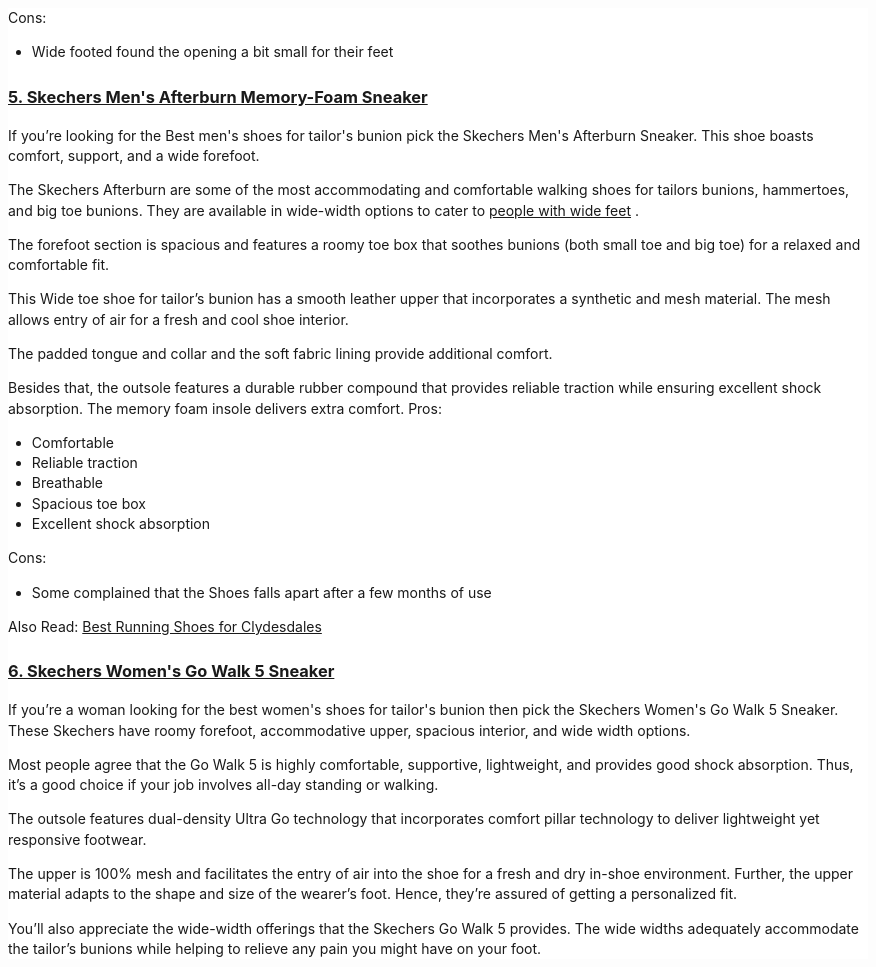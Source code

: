 Cons:
- Wide footed found the opening a bit small for their feet

### [5. Skechers Men's Afterburn Memory-Foam Sneaker](https://www.amazon.com/dp/B081FDTTHS/tag=p-policy-20)
If you’re looking for the Best men's shoes for tailor's bunion pick the Skechers Men's Afterburn Sneaker. This shoe boasts comfort, support, and a wide forefoot.

The Skechers Afterburn are some of the most accommodating and comfortable walking shoes for tailors bunions, hammertoes, and big toe bunions. They are available in wide-width options to cater to
[people with wide feet](https://pestpolicy.com/best-running-shoes-for-men-with-wide-feet/)
.

The forefoot section is spacious and features a roomy toe box that soothes bunions (both small toe and big toe) for a relaxed and comfortable fit.

This Wide toe shoe for tailor’s bunion has a smooth leather upper that incorporates a synthetic and mesh material. The mesh allows entry of air for a fresh and cool shoe interior.

The padded tongue and collar and the soft fabric lining provide additional comfort.

Besides that, the outsole features a durable rubber compound that provides reliable traction while ensuring excellent shock absorption. The memory foam insole delivers extra comfort.
Pros:
- Comfortable
- Reliable traction
- Breathable
- Spacious toe box
- Excellent shock absorption

Cons:
- Some complained that the Shoes falls apart after a few months of use

Also Read:
[Best Running Shoes for Clydesdales](https://pestpolicy.com/best-running-shoes-for-clydesdales/)
### [6. Skechers Women's Go Walk 5 Sneaker](https://www.amazon.com/dp/B07N13CZNL/tag=p-policy-20)
If you’re a woman looking for the best women's shoes for tailor's bunion then pick the Skechers Women's Go Walk 5 Sneaker. These Skechers have roomy forefoot, accommodative upper, spacious interior, and wide width options.

Most people agree that the Go Walk 5 is highly comfortable, supportive, lightweight, and provides good shock absorption. Thus, it’s a good choice if your job involves all-day standing or walking.

The outsole features dual-density Ultra Go technology that incorporates comfort pillar technology to deliver lightweight yet responsive footwear.

The upper is 100% mesh and facilitates the entry of air into the shoe for a fresh and dry in-shoe environment. Further, the upper material adapts to the shape and size of the wearer’s foot. Hence, they’re assured of getting a personalized fit.

You’ll also appreciate the wide-width offerings that the Skechers Go Walk 5 provides. The wide widths adequately accommodate the tailor’s bunions while helping to relieve any pain you might have on your foot.
